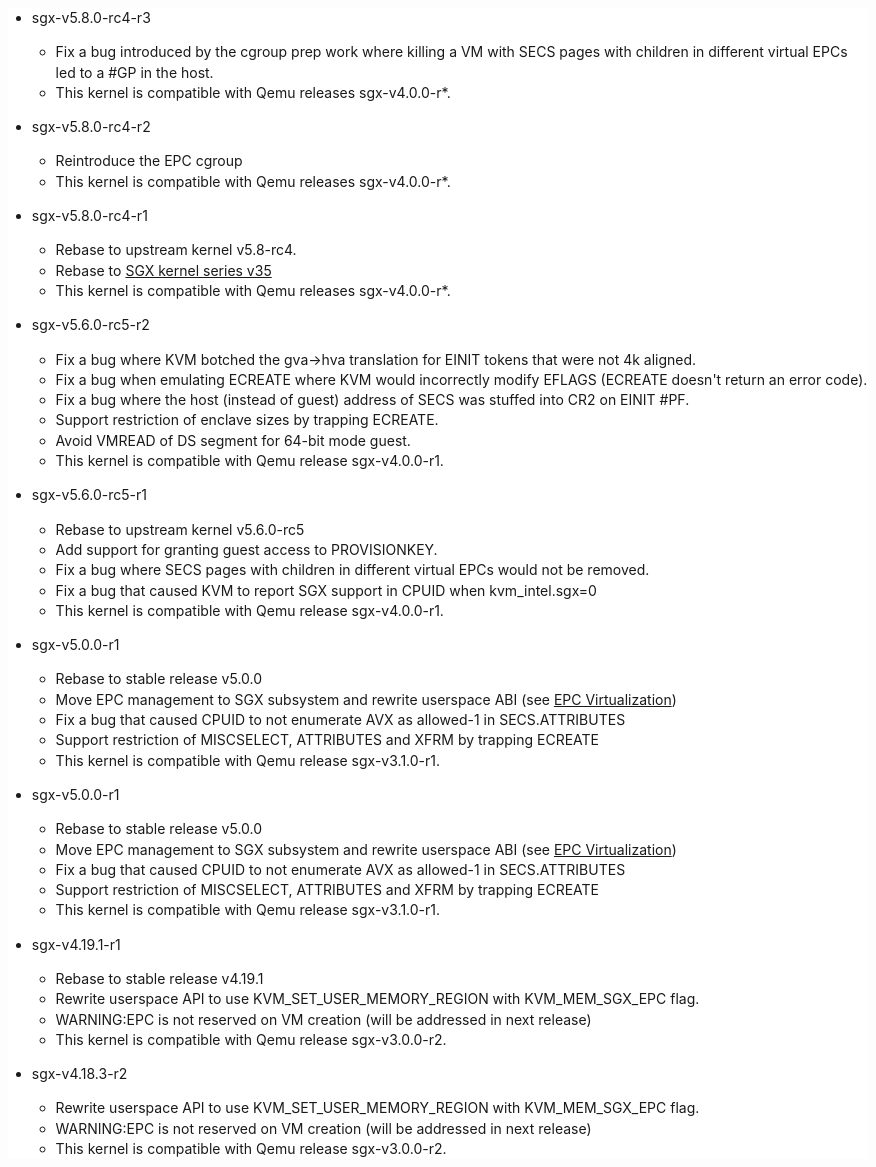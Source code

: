   * sgx-v5.8.0-rc4-r3
      - Fix a bug introduced by the cgroup prep work where killing a VM with SECS pages with children in different virtual EPCs led to a #GP in the host.
      - This kernel is compatible with Qemu releases sgx-v4.0.0-r*.

  * sgx-v5.8.0-rc4-r2
      - Reintroduce the EPC cgroup
      - This kernel is compatible with Qemu releases sgx-v4.0.0-r*.

  * sgx-v5.8.0-rc4-r1
      - Rebase to upstream kernel v5.8-rc4.
      - Rebase to [SGX kernel series v35](https://patchwork.kernel.org/cover/11647481/)
      - This kernel is compatible with Qemu releases sgx-v4.0.0-r*.

  * sgx-v5.6.0-rc5-r2
      - Fix a bug where KVM botched the gva->hva translation for EINIT tokens that were not 4k aligned.
      - Fix a bug when emulating ECREATE where KVM would incorrectly modify EFLAGS (ECREATE doesn't return an error code).
      - Fix a bug where the host (instead of guest) address of SECS was stuffed into CR2 on EINIT #PF.
      - Support restriction of enclave sizes by trapping ECREATE.
      - Avoid VMREAD of DS segment for 64-bit mode guest.
      - This kernel is compatible with Qemu release sgx-v4.0.0-r1.

  * sgx-v5.6.0-rc5-r1
      - Rebase to upstream kernel v5.6.0-rc5
      - Add support for granting guest access to PROVISIONKEY.
      - Fix a bug where SECS pages with children in different virtual EPCs would not be removed.
      - Fix a bug that caused KVM to report SGX support in CPUID when kvm_intel.sgx=0
      - This kernel is compatible with Qemu release sgx-v4.0.0-r1.

  * sgx-v5.0.0-r1
      - Rebase to stable release v5.0.0
      - Move EPC management to SGX subsystem and rewrite userspace ABI (see [EPC Virtualization](#epc-virtualization))
      - Fix a bug that caused CPUID to not enumerate AVX as allowed-1 in SECS.ATTRIBUTES
      - Support restriction of MISCSELECT, ATTRIBUTES and XFRM by trapping ECREATE
      - This kernel is compatible with Qemu release sgx-v3.1.0-r1.

  * sgx-v5.0.0-r1
      - Rebase to stable release v5.0.0
      - Move EPC management to SGX subsystem and rewrite userspace ABI (see [EPC Virtualization](#epc-virtualization))
      - Fix a bug that caused CPUID to not enumerate AVX as allowed-1 in SECS.ATTRIBUTES
      - Support restriction of MISCSELECT, ATTRIBUTES and XFRM by trapping ECREATE
      - This kernel is compatible with Qemu release sgx-v3.1.0-r1.

  * sgx-v4.19.1-r1
      - Rebase to stable release v4.19.1
      - Rewrite userspace API to use KVM_SET_USER_MEMORY_REGION with KVM_MEM_SGX_EPC flag.
      - WARNING:EPC is not reserved on VM creation (will be addressed in next release)
      - This kernel is compatible with Qemu release sgx-v3.0.0-r2.

  * sgx-v4.18.3-r2
      - Rewrite userspace API to use KVM_SET_USER_MEMORY_REGION with KVM_MEM_SGX_EPC flag.
      - WARNING:EPC is not reserved on VM creation (will be addressed in next release)
      - This kernel is compatible with Qemu release sgx-v3.0.0-r2.
